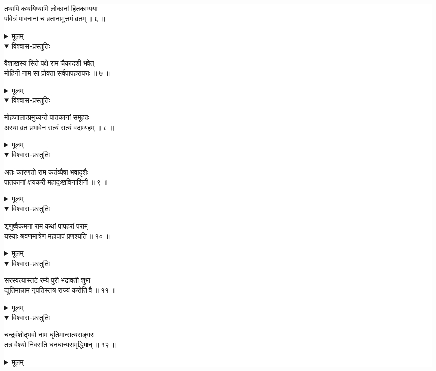 तथापि कथयिष्यामि लोकानां हितकाम्यया  
पवित्रं पावनानां च व्रतानामुत्तमं व्रतम् ॥ ६ ॥
</details>

<details><summary>मूलम्</summary></details>



<details open><summary>विश्वास-प्रस्तुतिः</summary>

वैशाखस्य सिते पक्षे राम चैकादशी भवेत्  
मोहिनी नाम सा प्रोक्ता सर्वपापहरापराः ॥ ७ ॥
</details>

<details><summary>मूलम्</summary></details>



<details open><summary>विश्वास-प्रस्तुतिः</summary>

मोहजालात्प्रमुच्यन्ते पातकानां समूहतः  
अस्या व्रत प्रभावेन सत्यं सत्यं वदाम्यहम् ॥ ८ ॥
</details>

<details><summary>मूलम्</summary></details>



<details open><summary>विश्वास-प्रस्तुतिः</summary>

अतः कारणतो राम कर्तव्यैषा भवादृशैः  
पातकानां क्षयकरी महादुःखविनाशिनी ॥ ९ ॥
</details>

<details><summary>मूलम्</summary></details>



<details open><summary>विश्वास-प्रस्तुतिः</summary>

शृणुष्वैकमना राम कथां पापहरां पराम्  
यस्याः श्रवणमात्रेण महापापं प्रणश्यति ॥ १० ॥
</details>

<details><summary>मूलम्</summary></details>



<details open><summary>विश्वास-प्रस्तुतिः</summary>

सरस्वत्यास्तटे रम्ये पुरी भद्रावती शुभा  
द्युतिमान्नाम नृपतिस्तत्र राज्यं करोति वै ॥ ११ ॥
</details>

<details><summary>मूलम्</summary></details>



<details open><summary>विश्वास-प्रस्तुतिः</summary>

चन्द्रवंशोद्भवो नाम धृतिमान्सत्यसङ्गरः  
तत्र वैश्यो निवसति धनधान्यसमृद्धिमान् ॥ १२ ॥
</details>

<details><summary>मूलम्</summary></details>
